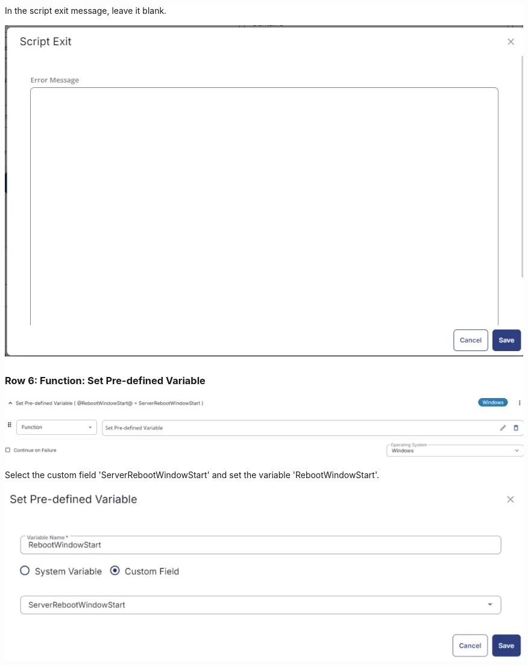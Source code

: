 In the script exit message, leave it blank.

![Row 5d Image 2](../../../static/img/docs/a1fc1dc3-b9aa-414f-bf6e-7a9bf79cedd1/image_17.webp)

### Row 6: Function: Set Pre-defined Variable

![Row 6 Image](../../../static/img/docs/a1fc1dc3-b9aa-414f-bf6e-7a9bf79cedd1/image_22.webp)

Select the custom field 'ServerRebootWindowStart' and set the variable 'RebootWindowStart'.

![Row 6 Image 2](../../../static/img/docs/a1fc1dc3-b9aa-414f-bf6e-7a9bf79cedd1/image_23.webp)
